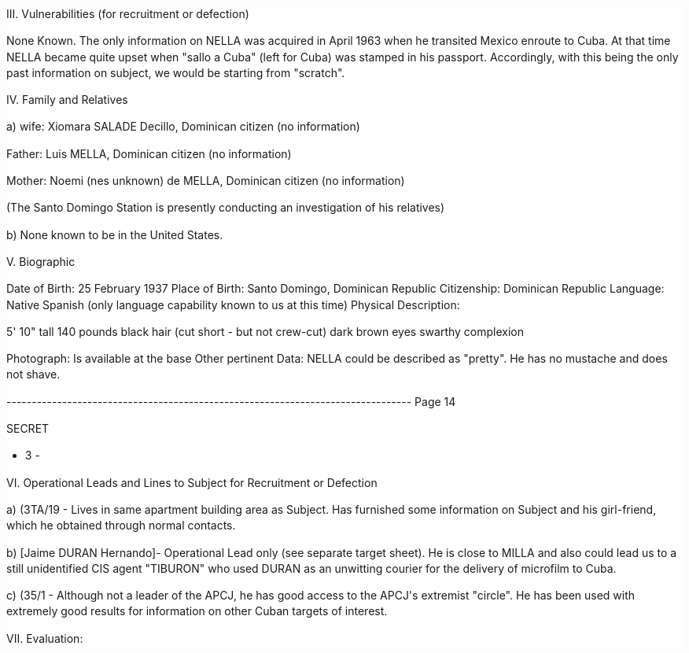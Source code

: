 III. Vulnerabilities (for recruitment or defection)

None Known. The only information on NELLA was acquired in April 1963
when he transited Mexico enroute to Cuba. At that time NELLA became
quite upset when "sallo a Cuba" (left for Cuba) was stamped in his
passport. Accordingly, with this being the only past information on
subject, we would be starting from "scratch".

IV. Family and Relatives

a) wife: Xiomara SALADE Decillo, Dominican citizen (no information)

Father: Luis MELLA, Dominican citizen (no information)

Mother: Noemi (nes unknown) de MELLA, Dominican citizen (no information)

(The Santo Domingo Station is presently conducting an investigation
of his relatives)

b) None known to be in the United States.

V. Biographic

Date of Birth: 25 February 1937
Place of Birth: Santo Domingo, Dominican Republic
Citizenship: Dominican Republic
Language: Native Spanish (only language capability known to us at
this time)
Physical Description:

5' 10" tall
140 pounds
black hair (cut short - but not crew-cut)
dark brown eyes
swarthy complexion

Photograph: Is available at the base
Other pertinent Data: NELLA could be described as "pretty". He has
no mustache and does not shave.


-------------------------------------------------------------------------------- Page 14

SECRET

- 3 -

VI. Operational Leads and Lines to Subject for Recruitment or Defection

a) (3TA/19 - Lives in same apartment building area as Subject. Has furnished some information on Subject and his girl-friend, which he obtained through normal contacts.

b) [Jaime DURAN Hernando]- Operational Lead only (see separate target sheet). He is close to MILLA and also could lead us to a still unidentified CIS agent "TIBURON" who used DURAN as an unwitting courier for the delivery of microfilm to Cuba.

c) (35/1 - Although not a leader of the APCJ, he has good access to the APCJ's extremist "circle". He has been used with extremely good results for information on other Cuban targets of interest.

VII. Evaluation:
